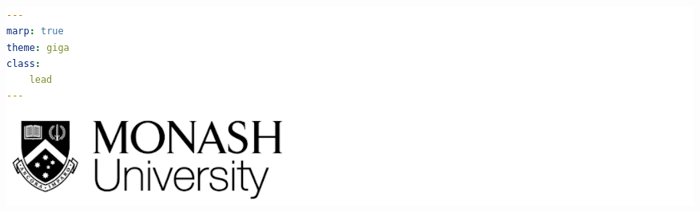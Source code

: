 ```yaml
---
marp: true
theme: giga
class:  
    lead 
---
```

<style>
/*  
section.lead h1 {
  position: absolute;
  top: 10px;
  line-height: 80px;
  text-align: left; 
}

    https://www.youtube.com/watch?v=NwXXzzdglOU&t=7s

*/

section {
    padding: 1em;
    justify-content: start;
}

section.cover h1 {
    text-align: center; 
    font-size: 60px;
}

section.cover {
    justify-content: center; 
}


</style>





![](2021-02-14-12-42-18.png)